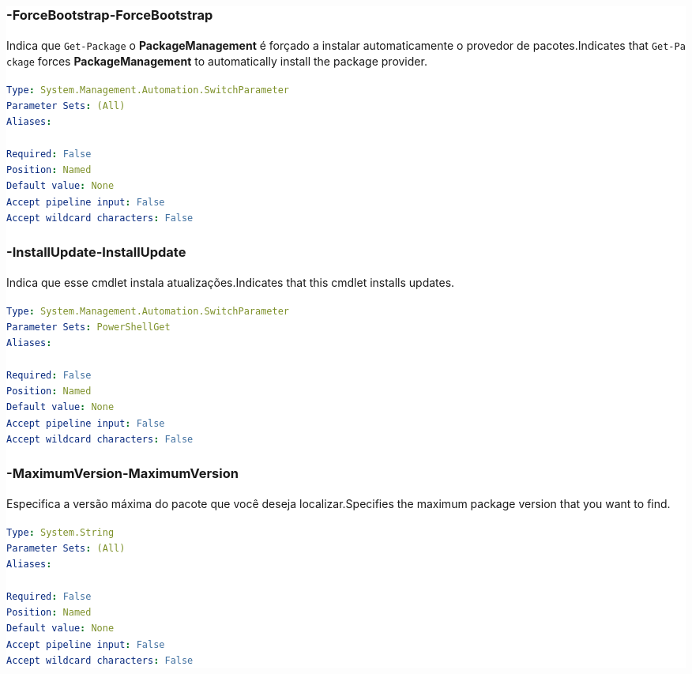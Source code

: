 ### <span data-ttu-id="6f075-152">-ForceBootstrap</span><span class="sxs-lookup"><span data-stu-id="6f075-152">-ForceBootstrap</span></span>

<span data-ttu-id="6f075-153">Indica que `Get-Package` o **PackageManagement** é forçado a instalar automaticamente o provedor de pacotes.</span><span class="sxs-lookup"><span data-stu-id="6f075-153">Indicates that `Get-Package` forces **PackageManagement** to automatically install the package provider.</span></span>

```yaml
Type: System.Management.Automation.SwitchParameter
Parameter Sets: (All)
Aliases:

Required: False
Position: Named
Default value: None
Accept pipeline input: False
Accept wildcard characters: False
```

### <span data-ttu-id="6f075-154">-InstallUpdate</span><span class="sxs-lookup"><span data-stu-id="6f075-154">-InstallUpdate</span></span>

<span data-ttu-id="6f075-155">Indica que esse cmdlet instala atualizações.</span><span class="sxs-lookup"><span data-stu-id="6f075-155">Indicates that this cmdlet installs updates.</span></span>

```yaml
Type: System.Management.Automation.SwitchParameter
Parameter Sets: PowerShellGet
Aliases:

Required: False
Position: Named
Default value: None
Accept pipeline input: False
Accept wildcard characters: False
```

### <span data-ttu-id="6f075-156">-MaximumVersion</span><span class="sxs-lookup"><span data-stu-id="6f075-156">-MaximumVersion</span></span>

<span data-ttu-id="6f075-157">Especifica a versão máxima do pacote que você deseja localizar.</span><span class="sxs-lookup"><span data-stu-id="6f075-157">Specifies the maximum package version that you want to find.</span></span>

```yaml
Type: System.String
Parameter Sets: (All)
Aliases:

Required: False
Position: Named
Default value: None
Accept pipeline input: False
Accept wildcard characters: False
```
